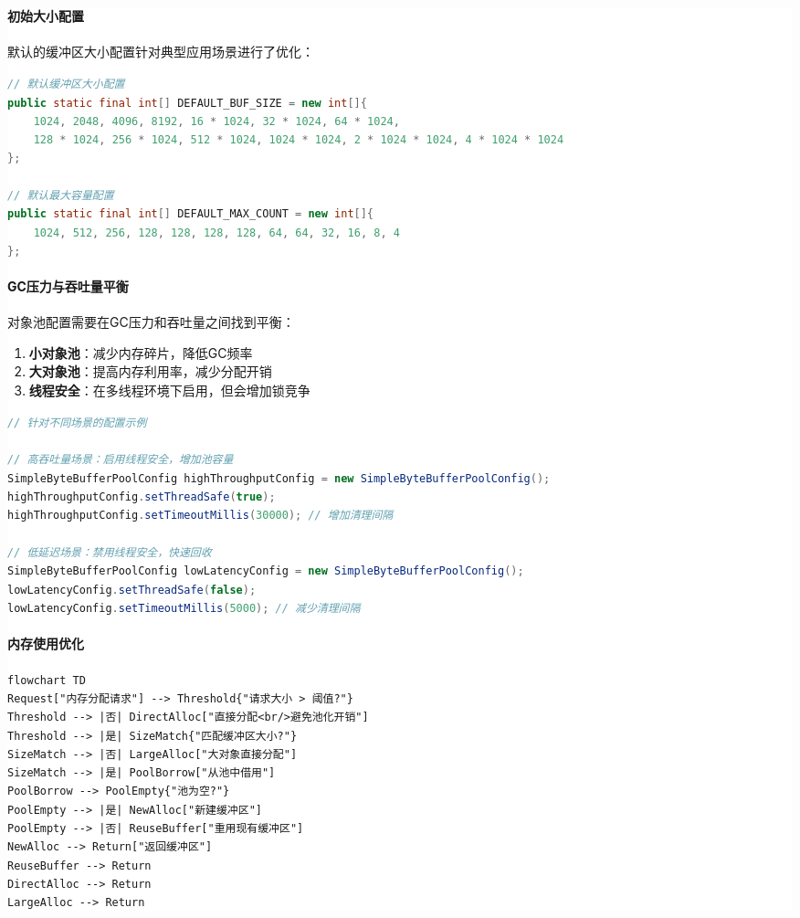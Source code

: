 #### 初始大小配置

默认的缓冲区大小配置针对典型应用场景进行了优化：

```java
// 默认缓冲区大小配置
public static final int[] DEFAULT_BUF_SIZE = new int[]{
    1024, 2048, 4096, 8192, 16 * 1024, 32 * 1024, 64 * 1024, 
    128 * 1024, 256 * 1024, 512 * 1024, 1024 * 1024, 2 * 1024 * 1024, 4 * 1024 * 1024
};

// 默认最大容量配置
public static final int[] DEFAULT_MAX_COUNT = new int[]{
    1024, 512, 256, 128, 128, 128, 128, 64, 64, 32, 16, 8, 4
};
```

#### GC压力与吞吐量平衡

对象池配置需要在GC压力和吞吐量之间找到平衡：

1. **小对象池**：减少内存碎片，降低GC频率
2. **大对象池**：提高内存利用率，减少分配开销
3. **线程安全**：在多线程环境下启用，但会增加锁竞争

```java
// 针对不同场景的配置示例

// 高吞吐量场景：启用线程安全，增加池容量
SimpleByteBufferPoolConfig highThroughputConfig = new SimpleByteBufferPoolConfig();
highThroughputConfig.setThreadSafe(true);
highThroughputConfig.setTimeoutMillis(30000); // 增加清理间隔

// 低延迟场景：禁用线程安全，快速回收
SimpleByteBufferPoolConfig lowLatencyConfig = new SimpleByteBufferPoolConfig();
lowLatencyConfig.setThreadSafe(false);
lowLatencyConfig.setTimeoutMillis(5000); // 减少清理间隔
```

#### 内存使用优化

```mermaid
flowchart TD
Request["内存分配请求"] --> Threshold{"请求大小 > 阈值?"}
Threshold --> |否| DirectAlloc["直接分配<br/>避免池化开销"]
Threshold --> |是| SizeMatch{"匹配缓冲区大小?"}
SizeMatch --> |否| LargeAlloc["大对象直接分配"]
SizeMatch --> |是| PoolBorrow["从池中借用"]
PoolBorrow --> PoolEmpty{"池为空?"}
PoolEmpty --> |是| NewAlloc["新建缓冲区"]
PoolEmpty --> |否| ReuseBuffer["重用现有缓冲区"]
NewAlloc --> Return["返回缓冲区"]
ReuseBuffer --> Return
DirectAlloc --> Return
LargeAlloc --> Return
```

